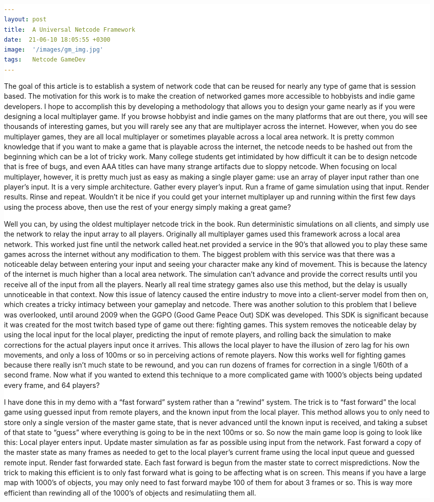 ```yaml
---
layout: post
title:  A Universal Netcode Framework
date:  21-06-10 18:05:55 +0300
image:  '/images/gm_img.jpg'
tags:   Netcode GameDev
---
```


The goal of this article is to establish a system of network code that can be reused for nearly any type of game that is session based.  The motivation for this work is to make the creation of networked games more accessible to hobbyists and indie game developers.  I hope to accomplish this by developing a methodology that allows you to design your game nearly as if you were designing a local multiplayer game. If you browse hobbyist and indie games on the many platforms that are out there, you will see thousands of interesting games, but you will rarely see any that are multiplayer across the internet.  However, when you do see multiplayer games, they are all local multiplayer or sometimes playable across a local area network.  It is pretty common knowledge that if you want to make a game that is playable across the internet, the netcode needs to be hashed out from the beginning which can be a lot of tricky work.  Many college students get intimidated by how difficult it can be to design netcode that is free of bugs, and even AAA titles can have many strange artifacts due to sloppy netcode.  When focusing on local multiplayer, however, it is pretty much just as easy as making a single player game: use an array of player input rather than one player’s input.  It is a very simple architecture.  Gather every player’s input.  Run a frame of game simulation using that input.  Render results.  Rinse and repeat.  Wouldn’t it be nice if you could get your internet multiplayer up and running within the first few days using the process above, then use the rest of your energy simply making a great game?

Well you can, by using the oldest multiplayer netcode trick in the book.  Run deterministic simulations on all clients, and simply use the network to relay the input array to all players.  Originally all multiplayer games used this framework across a local area network.  This worked just fine until the network called heat.net provided a service in the 90’s that allowed you to play these same games across the internet without any modification to them.  The biggest problem with this service was that there was a noticeable delay between entering your input and seeing your character make any kind of movement.  This is because the latency of the internet is much higher than a local area network.  The simulation can’t advance and provide the correct results until you receive all of the input from all the players.  Nearly all real time strategy games also use this method, but the delay is usually unnoticeable in that context.  Now this issue of latency caused the entire industry to move into a client-server model from then on, which creates a tricky intimacy between your gameplay and netcode.  There was another solution to this problem that I believe was overlooked, until around 2009 when the GGPO (Good Game Peace Out) SDK was developed.  This SDK is significant because it was created for the most twitch based type of game out there:  fighting games.  This system removes the noticeable delay by using the local input for the local player, predicting the input of remote players, and rolling back the simulation to make corrections for the actual players input once it arrives.  This allows the local player to have the illusion of zero lag for his own movements, and only a loss of 100ms or so in perceiving actions of remote players.  Now this works well for fighting games because there really isn’t much state to be rewound, and you can run dozens of frames for correction in a single 1/60th of a second frame.  Now what if you wanted to extend this technique to a more complicated game with 1000’s objects being updated every frame, and 64 players?

I have done this in my demo with a “fast forward” system rather than a “rewind” system.  The trick is to “fast forward” the local game using guessed input from remote players, and the known input from the local player.  This method allows you to only need to store only a single version of the master game state, that is never advanced until the known input is received, and taking a subset of that state to “guess” where everything is going to be in the next 100ms or so.  So now the main game loop is going to look like this:  Local player enters input.  Update master simulation as far as possible using input from the network. Fast forward a copy of the master state as many frames as needed to get to the local player’s current frame using the local input queue and guessed remote input.  Render fast forwarded state.  Each fast forward is begun from the master state to correct mispredictions.  Now the trick to making this efficient is to only fast forward what is going to be affecting what is on screen.  This means if you have a large map with 1000’s of objects, you may only need to fast forward maybe 100 of them for about 3 frames or so.  This is way more efficient than rewinding all of the 1000’s of objects and resimulatiing them all.
